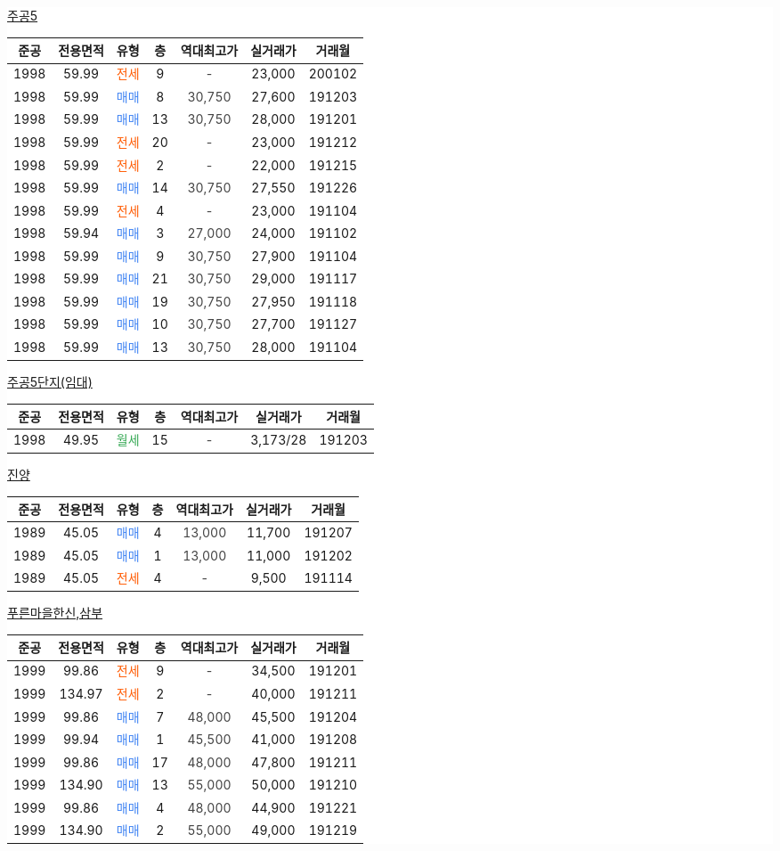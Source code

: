 [주공5](https://search.naver.com/search.naver?query=%EC%9D%B8%EC%B2%9C%EA%B4%91%EC%97%AD%EC%8B%9C+%EB%B6%80%ED%8F%89%EA%B5%AC+%EB%B6%80%EA%B0%9C%EB%8F%99+%EC%A3%BC%EA%B3%B55)

|준공|전용면적|유형|층|역대최고가|실거래가|거래월|
|:---:|:---:|:---:|:---:|:---:|:---:|:---:|
|1998|59.99|<span style="color:#ff5a00">전세</span>|9|<span style="color:#444444">-</span>|23,000|200102|
|1998|59.99|<span style="color:#4285f3">매매</span>|8|<span style="color:#444444">30,750</span>|27,600|191203|
|1998|59.99|<span style="color:#4285f3">매매</span>|13|<span style="color:#444444">30,750</span>|28,000|191201|
|1998|59.99|<span style="color:#ff5a00">전세</span>|20|<span style="color:#444444">-</span>|23,000|191212|
|1998|59.99|<span style="color:#ff5a00">전세</span>|2|<span style="color:#444444">-</span>|22,000|191215|
|1998|59.99|<span style="color:#4285f3">매매</span>|14|<span style="color:#444444">30,750</span>|27,550|191226|
|1998|59.99|<span style="color:#ff5a00">전세</span>|4|<span style="color:#444444">-</span>|23,000|191104|
|1998|59.94|<span style="color:#4285f3">매매</span>|3|<span style="color:#444444">27,000</span>|24,000|191102|
|1998|59.99|<span style="color:#4285f3">매매</span>|9|<span style="color:#444444">30,750</span>|27,900|191104|
|1998|59.99|<span style="color:#4285f3">매매</span>|21|<span style="color:#444444">30,750</span>|29,000|191117|
|1998|59.99|<span style="color:#4285f3">매매</span>|19|<span style="color:#444444">30,750</span>|27,950|191118|
|1998|59.99|<span style="color:#4285f3">매매</span>|10|<span style="color:#444444">30,750</span>|27,700|191127|
|1998|59.99|<span style="color:#4285f3">매매</span>|13|<span style="color:#444444">30,750</span>|28,000|191104|

[주공5단지(임대)](https://search.naver.com/search.naver?query=%EC%9D%B8%EC%B2%9C%EA%B4%91%EC%97%AD%EC%8B%9C+%EB%B6%80%ED%8F%89%EA%B5%AC+%EB%B6%80%EA%B0%9C%EB%8F%99+%EC%A3%BC%EA%B3%B55%EB%8B%A8%EC%A7%80%28%EC%9E%84%EB%8C%80%29)

|준공|전용면적|유형|층|역대최고가|실거래가|거래월|
|:---:|:---:|:---:|:---:|:---:|:---:|:---:|
|1998|49.95|<span style="color:#34a853">월세</span>|15|<span style="color:#444444">-</span>|3,173/28|191203|

[진양](https://search.naver.com/search.naver?query=%EC%9D%B8%EC%B2%9C%EA%B4%91%EC%97%AD%EC%8B%9C+%EB%B6%80%ED%8F%89%EA%B5%AC+%EB%B6%80%EA%B0%9C%EB%8F%99+%EC%A7%84%EC%96%91)

|준공|전용면적|유형|층|역대최고가|실거래가|거래월|
|:---:|:---:|:---:|:---:|:---:|:---:|:---:|
|1989|45.05|<span style="color:#4285f3">매매</span>|4|<span style="color:#444444">13,000</span>|11,700|191207|
|1989|45.05|<span style="color:#4285f3">매매</span>|1|<span style="color:#444444">13,000</span>|11,000|191202|
|1989|45.05|<span style="color:#ff5a00">전세</span>|4|<span style="color:#444444">-</span>|9,500|191114|

[푸른마을한신,삼부](https://search.naver.com/search.naver?query=%EC%9D%B8%EC%B2%9C%EA%B4%91%EC%97%AD%EC%8B%9C+%EB%B6%80%ED%8F%89%EA%B5%AC+%EB%B6%80%EA%B0%9C%EB%8F%99+%ED%91%B8%EB%A5%B8%EB%A7%88%EC%9D%84%ED%95%9C%EC%8B%A0%2C%EC%82%BC%EB%B6%80)

|준공|전용면적|유형|층|역대최고가|실거래가|거래월|
|:---:|:---:|:---:|:---:|:---:|:---:|:---:|
|1999|99.86|<span style="color:#ff5a00">전세</span>|9|<span style="color:#444444">-</span>|34,500|191201|
|1999|134.97|<span style="color:#ff5a00">전세</span>|2|<span style="color:#444444">-</span>|40,000|191211|
|1999|99.86|<span style="color:#4285f3">매매</span>|7|<span style="color:#444444">48,000</span>|45,500|191204|
|1999|99.94|<span style="color:#4285f3">매매</span>|1|<span style="color:#444444">45,500</span>|41,000|191208|
|1999|99.86|<span style="color:#4285f3">매매</span>|17|<span style="color:#444444">48,000</span>|47,800|191211|
|1999|134.90|<span style="color:#4285f3">매매</span>|13|<span style="color:#444444">55,000</span>|50,000|191210|
|1999|99.86|<span style="color:#4285f3">매매</span>|4|<span style="color:#444444">48,000</span>|44,900|191221|
|1999|134.90|<span style="color:#4285f3">매매</span>|2|<span style="color:#444444">55,000</span>|49,000|191219|